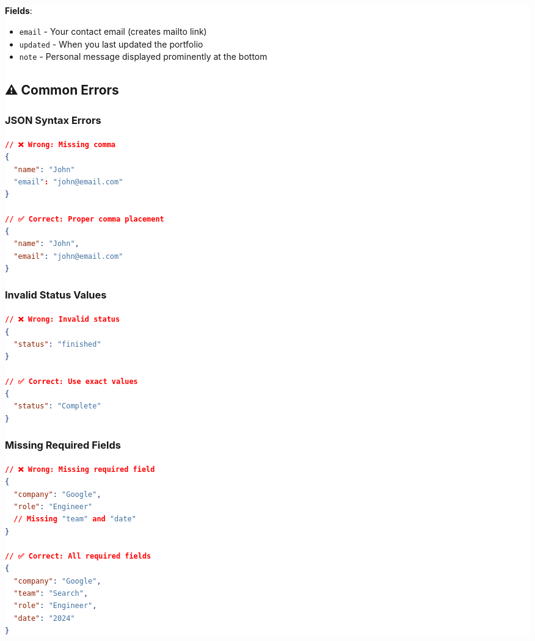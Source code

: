 **Fields**:

- `email` - Your contact email (creates mailto link)
- `updated` - When you last updated the portfolio
- `note` - Personal message displayed prominently at the bottom

## ⚠️ Common Errors

### JSON Syntax Errors

```json
// ❌ Wrong: Missing comma
{
  "name": "John"
  "email": "john@email.com"
}

// ✅ Correct: Proper comma placement
{
  "name": "John",
  "email": "john@email.com"
}
```

### Invalid Status Values

```json
// ❌ Wrong: Invalid status
{
  "status": "finished"
}

// ✅ Correct: Use exact values
{
  "status": "Complete"
}
```

### Missing Required Fields

```json
// ❌ Wrong: Missing required field
{
  "company": "Google",
  "role": "Engineer"
  // Missing "team" and "date"
}

// ✅ Correct: All required fields
{
  "company": "Google",
  "team": "Search",
  "role": "Engineer",
  "date": "2024"
}
```
